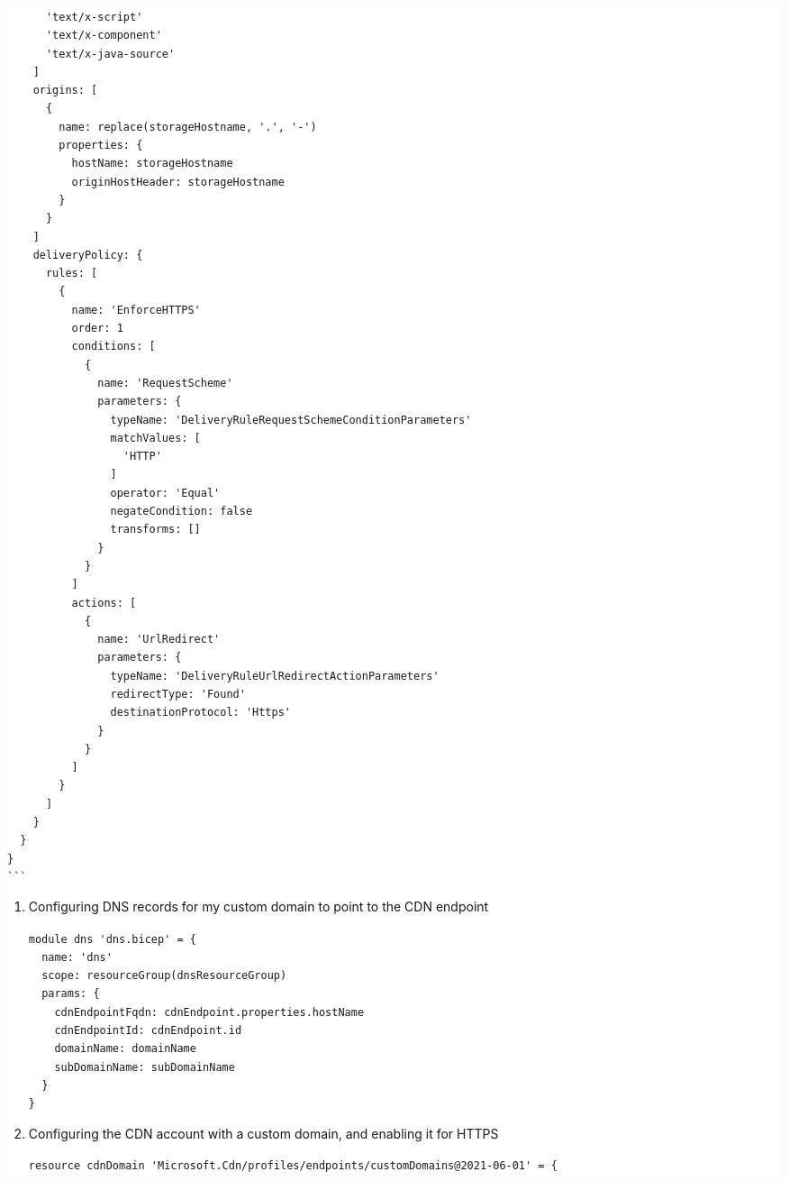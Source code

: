           'text/x-script'
          'text/x-component'
          'text/x-java-source'
        ]
        origins: [
          {
            name: replace(storageHostname, '.', '-')
            properties: {
              hostName: storageHostname
              originHostHeader: storageHostname
            }
          }
        ]
        deliveryPolicy: {
          rules: [
            {
              name: 'EnforceHTTPS'
              order: 1
              conditions: [
                {
                  name: 'RequestScheme'
                  parameters: {
                    typeName: 'DeliveryRuleRequestSchemeConditionParameters'
                    matchValues: [
                      'HTTP'
                    ]
                    operator: 'Equal'
                    negateCondition: false
                    transforms: []
                  }
                }
              ]
              actions: [
                {
                  name: 'UrlRedirect'
                  parameters: {
                    typeName: 'DeliveryRuleUrlRedirectActionParameters'
                    redirectType: 'Found'
                    destinationProtocol: 'Https'
                  }
                }
              ]
            }
          ]
        }
      }
    }
    ```
1. Configuring DNS records for my custom domain to point to the CDN endpoint
    ```bicep
    module dns 'dns.bicep' = {
      name: 'dns'
      scope: resourceGroup(dnsResourceGroup)
      params: {
        cdnEndpointFqdn: cdnEndpoint.properties.hostName
        cdnEndpointId: cdnEndpoint.id
        domainName: domainName
        subDomainName: subDomainName
      }
    }
    ```
1. Configuring the CDN account with a custom domain, and enabling it for HTTPS
    ```bicep
    resource cdnDomain 'Microsoft.Cdn/profiles/endpoints/customDomains@2021-06-01' = {